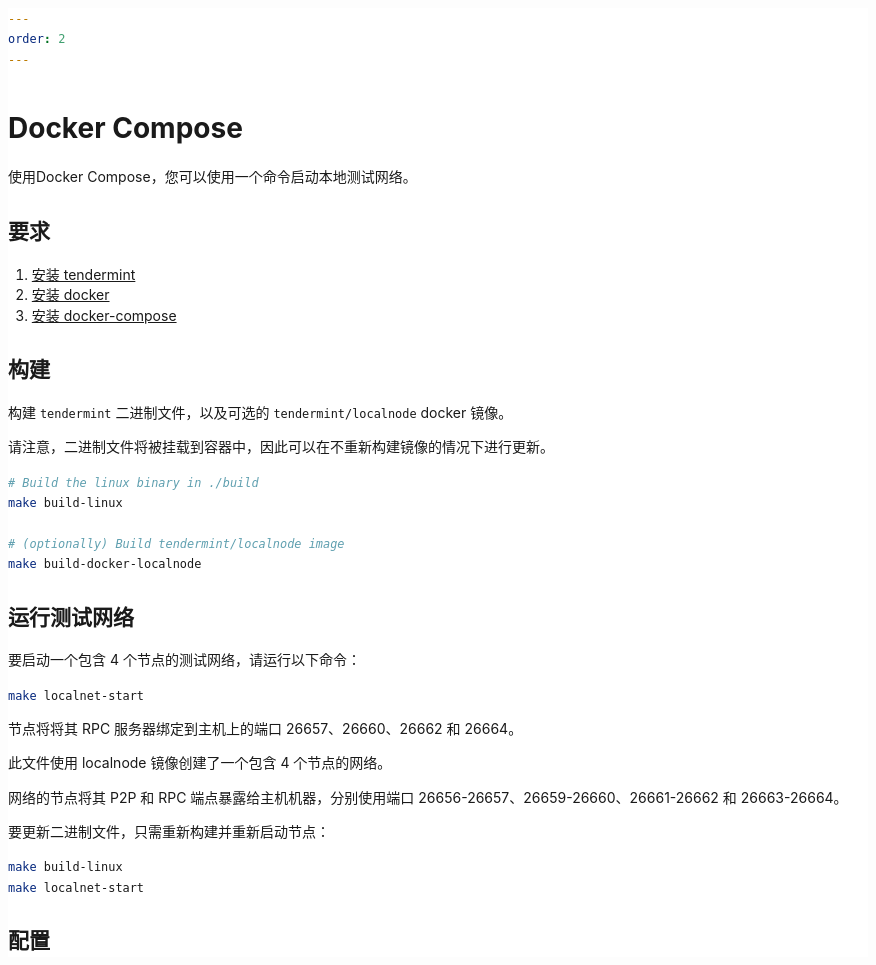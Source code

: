 ```yaml
---
order: 2
---
```


# Docker Compose

使用Docker Compose，您可以使用一个命令启动本地测试网络。

## 要求

1. [安装 tendermint](../introduction/install.md)
2. [安装 docker](https://docs.docker.com/engine/installation/)
3. [安装 docker-compose](https://docs.docker.com/compose/install/)

## 构建

构建 `tendermint` 二进制文件，以及可选的 `tendermint/localnode`
docker 镜像。

请注意，二进制文件将被挂载到容器中，因此可以在不重新构建镜像的情况下进行更新。

```sh
# Build the linux binary in ./build
make build-linux

# (optionally) Build tendermint/localnode image
make build-docker-localnode
```

## 运行测试网络

要启动一个包含 4 个节点的测试网络，请运行以下命令：

```sh
make localnet-start
```

节点将将其 RPC 服务器绑定到主机上的端口 26657、26660、26662 和 26664。

此文件使用 localnode 镜像创建了一个包含 4 个节点的网络。

网络的节点将其 P2P 和 RPC 端点暴露给主机机器，分别使用端口 26656-26657、26659-26660、26661-26662 和 26663-26664。

要更新二进制文件，只需重新构建并重新启动节点：

```sh
make build-linux
make localnet-start
```

## 配置
